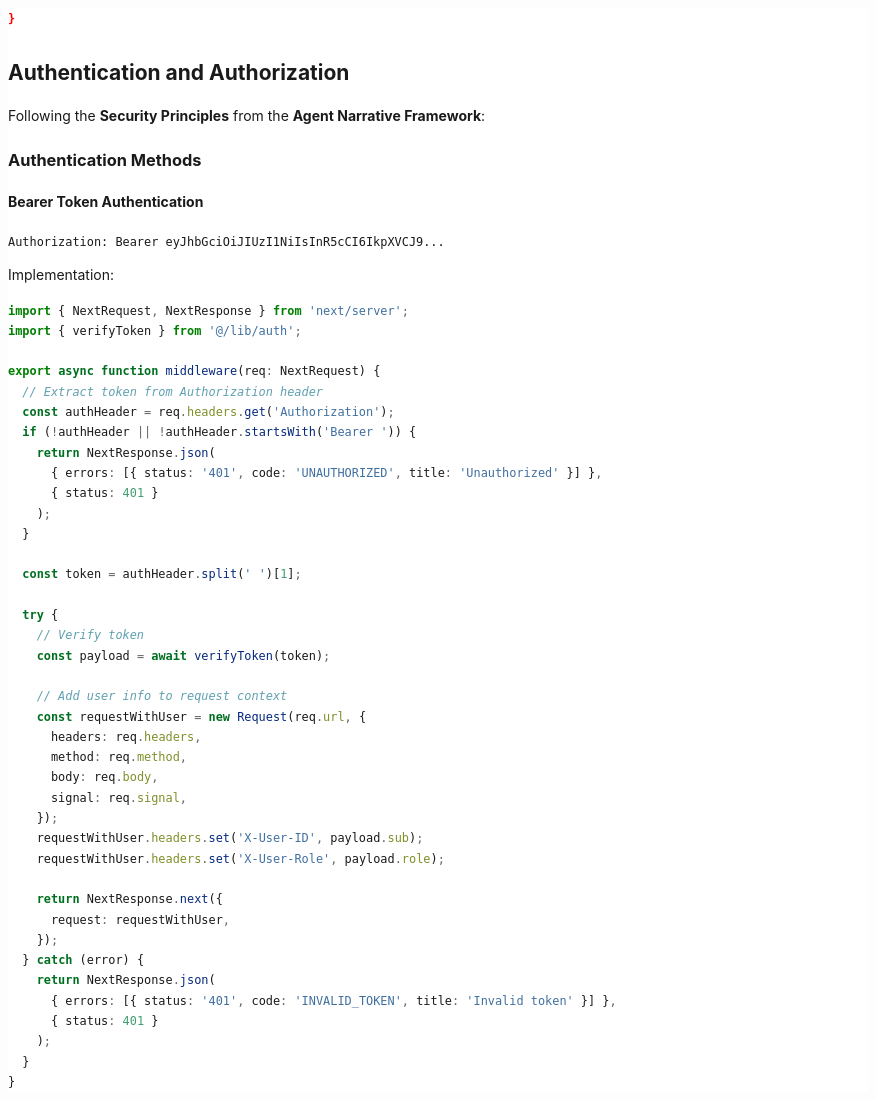 ```json
}
```

## Authentication and Authorization

Following the **Security Principles** from the **Agent Narrative Framework**:

### Authentication Methods

#### Bearer Token Authentication

```
Authorization: Bearer eyJhbGciOiJIUzI1NiIsInR5cCI6IkpXVCJ9...
```

Implementation:

```typescript
import { NextRequest, NextResponse } from 'next/server';
import { verifyToken } from '@/lib/auth';

export async function middleware(req: NextRequest) {
  // Extract token from Authorization header
  const authHeader = req.headers.get('Authorization');
  if (!authHeader || !authHeader.startsWith('Bearer ')) {
    return NextResponse.json(
      { errors: [{ status: '401', code: 'UNAUTHORIZED', title: 'Unauthorized' }] },
      { status: 401 }
    );
  }
  
  const token = authHeader.split(' ')[1];
  
  try {
    // Verify token
    const payload = await verifyToken(token);
    
    // Add user info to request context
    const requestWithUser = new Request(req.url, {
      headers: req.headers,
      method: req.method,
      body: req.body,
      signal: req.signal,
    });
    requestWithUser.headers.set('X-User-ID', payload.sub);
    requestWithUser.headers.set('X-User-Role', payload.role);
    
    return NextResponse.next({
      request: requestWithUser,
    });
  } catch (error) {
    return NextResponse.json(
      { errors: [{ status: '401', code: 'INVALID_TOKEN', title: 'Invalid token' }] },
      { status: 401 }
    );
  }
}
```
